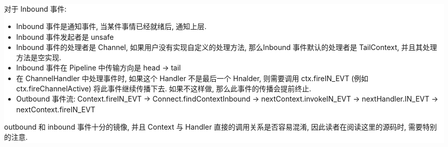 对于 Inbound 事件:
 - Inbound 事件是通知事件, 当某件事情已经就绪后, 通知上层.
 - Inbound 事件发起者是 unsafe
 - Inbound 事件的处理者是 Channel, 如果用户没有实现自定义的处理方法, 那么Inbound 事件默认的处理者是 TailContext, 并且其处理方法是空实现.
 - Inbound  事件在 Pipeline 中传输方向是 head -> tail
 - 在 ChannelHandler 中处理事件时, 如果这个 Handler 不是最后一个 Hnalder, 则需要调用 ctx.fireIN_EVT (例如 ctx.fireChannelActive) 将此事件继续传播下去. 如果不这样做, 那么此事件的传播会提前终止.
 - Outbound 事件流: Context.fireIN_EVT -> Connect.findContextInbound -> nextContext.invokeIN_EVT -> nextHandler.IN_EVT -> nextContext.fireIN_EVT


outbound 和 inbound 事件十分的镜像, 并且 Context 与 Handler 直接的调用关系是否容易混淆, 因此读者在阅读这里的源码时, 需要特别的注意.